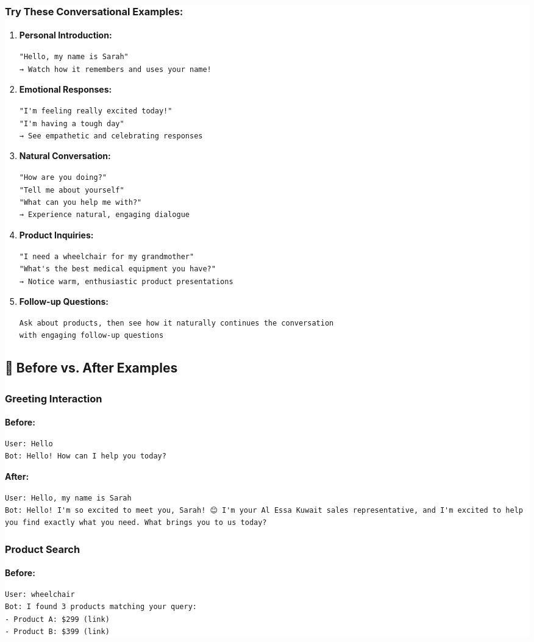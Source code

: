 ### **Try These Conversational Examples:**

1. **Personal Introduction:**
   ```
   "Hello, my name is Sarah"
   → Watch how it remembers and uses your name!
   ```

2. **Emotional Responses:**
   ```
   "I'm feeling really excited today!"
   "I'm having a tough day"
   → See empathetic and celebrating responses
   ```

3. **Natural Conversation:**
   ```
   "How are you doing?"
   "Tell me about yourself"
   "What can you help me with?"
   → Experience natural, engaging dialogue
   ```

4. **Product Inquiries:**
   ```
   "I need a wheelchair for my grandmother"
   "What's the best medical equipment you have?"
   → Notice warm, enthusiastic product presentations
   ```

5. **Follow-up Questions:**
   ```
   Ask about products, then see how it naturally continues the conversation
   with engaging follow-up questions
   ```

## 🌟 Before vs. After Examples

### **Greeting Interaction**
**Before:**
```
User: Hello
Bot: Hello! How can I help you today?
```

**After:**
```
User: Hello, my name is Sarah
Bot: Hello! I'm so excited to meet you, Sarah! 😊 I'm your Al Essa Kuwait sales representative, and I'm excited to help you find exactly what you need. What brings you to us today?
```

### **Product Search**
**Before:**
```
User: wheelchair
Bot: I found 3 products matching your query:
- Product A: $299 (link)
- Product B: $399 (link)
```
